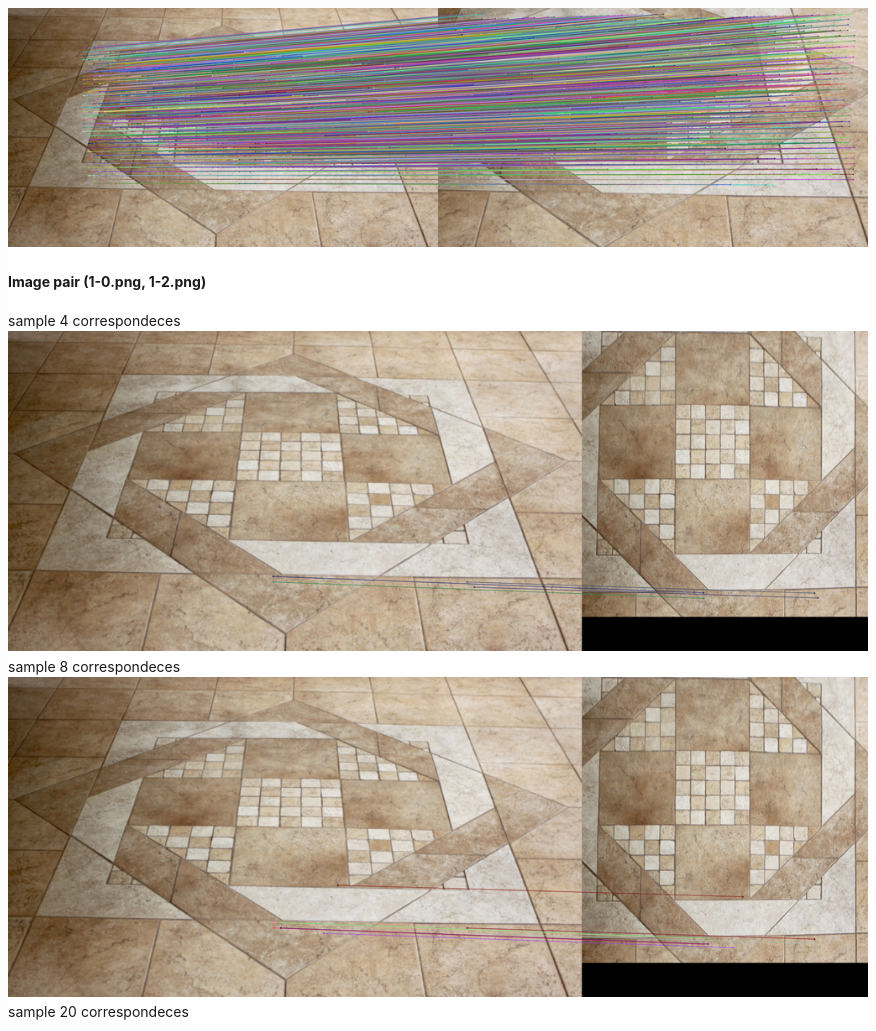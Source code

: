 ![0-1-all](./images/allpairs_0_1_dl.png)

#### **Image pair (1-0.png, 1-2.png)**

sample 4 correspondeces
![0-2-4](./images/pairsforhomography_0_2_4_dl.png)
sample 8 correspondeces
![0-2-8](./images/pairsforhomography_0_2_8_dl.png)
sample 20 correspondeces